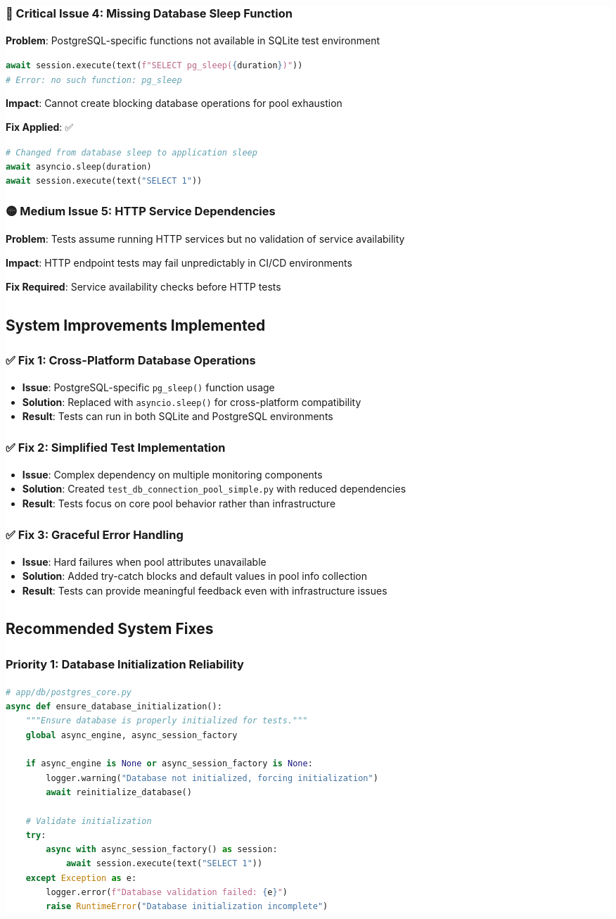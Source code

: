 ### 🔴 Critical Issue 4: Missing Database Sleep Function

**Problem**: PostgreSQL-specific functions not available in SQLite test environment
```python
await session.execute(text(f"SELECT pg_sleep({duration})"))
# Error: no such function: pg_sleep
```

**Impact**: Cannot create blocking database operations for pool exhaustion

**Fix Applied**: ✅
```python
# Changed from database sleep to application sleep
await asyncio.sleep(duration)
await session.execute(text("SELECT 1"))
```

### 🟡 Medium Issue 5: HTTP Service Dependencies

**Problem**: Tests assume running HTTP services but no validation of service availability

**Impact**: HTTP endpoint tests may fail unpredictably in CI/CD environments

**Fix Required**: Service availability checks before HTTP tests

## System Improvements Implemented

### ✅ Fix 1: Cross-Platform Database Operations
- **Issue**: PostgreSQL-specific `pg_sleep()` function usage
- **Solution**: Replaced with `asyncio.sleep()` for cross-platform compatibility
- **Result**: Tests can run in both SQLite and PostgreSQL environments

### ✅ Fix 2: Simplified Test Implementation
- **Issue**: Complex dependency on multiple monitoring components
- **Solution**: Created `test_db_connection_pool_simple.py` with reduced dependencies
- **Result**: Tests focus on core pool behavior rather than infrastructure

### ✅ Fix 3: Graceful Error Handling
- **Issue**: Hard failures when pool attributes unavailable
- **Solution**: Added try-catch blocks and default values in pool info collection
- **Result**: Tests can provide meaningful feedback even with infrastructure issues

## Recommended System Fixes

### Priority 1: Database Initialization Reliability
```python
# app/db/postgres_core.py
async def ensure_database_initialization():
    """Ensure database is properly initialized for tests."""
    global async_engine, async_session_factory
    
    if async_engine is None or async_session_factory is None:
        logger.warning("Database not initialized, forcing initialization")
        await reinitialize_database()
        
    # Validate initialization
    try:
        async with async_session_factory() as session:
            await session.execute(text("SELECT 1"))
    except Exception as e:
        logger.error(f"Database validation failed: {e}")
        raise RuntimeError("Database initialization incomplete")
```
